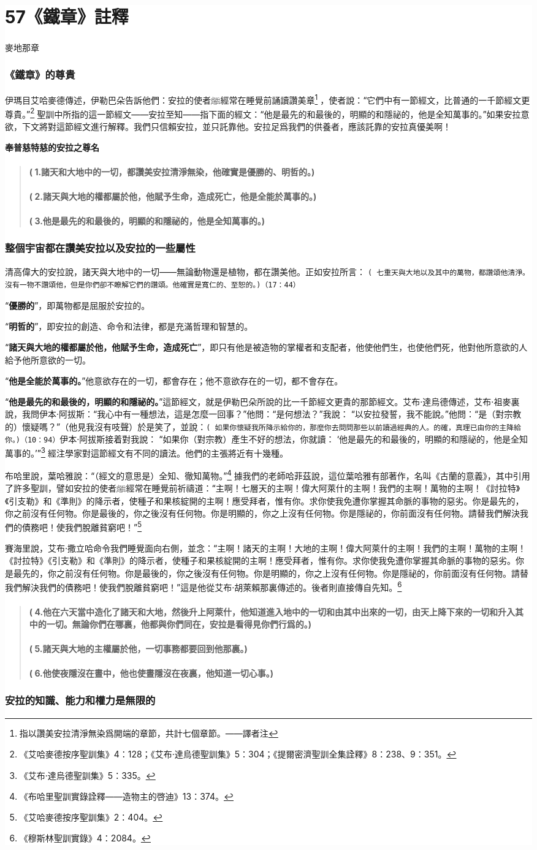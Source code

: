 # 57《鐵章》註釋

麥地那章

### 《鐵章》的尊貴

伊瑪目艾哈麥德傳述，伊勒巴朵告訴他們：安拉的使者ﷺ經常在睡覺前誦讀讚美章[^1] ，使者說：“它們中有一節經文，比普通的一千節經文更尊貴。”[^2] 聖訓中所指的這一節經文——安拉至知——指下面的經文：“他是最先的和最後的，明顯的和隱祕的，他是全知萬事的。”如果安拉意欲，下文將對這節經文進行解釋。我們只信賴安拉，並只託靠他。安拉足爲我們的供養者，應該託靠的安拉真優美啊！

**奉普慈特慈的安拉之尊名**

> #### ( 1.諸天和大地中的一切，都讚美安拉清淨無染，他確實是優勝的、明哲的。)
> #### ( 2.諸天與大地的權都屬於他，他賦予生命，造成死亡，他是全能於萬事的。)
> #### ( 3.他是最先的和最後的，明顯的和隱祕的，他是全知萬事的。)

[^1]: 指以讚美安拉清淨無染爲開端的章節，共計七個章節。——譯者注

[^2]:《艾哈麥德按序聖訓集》4：128；《艾布·達烏德聖訓集》5：304；《提爾密濟聖訓全集詮釋》8：238、9：351。

### 整個宇宙都在讚美安拉以及安拉的一些屬性

清高偉大的安拉說，諸天與大地中的一切——無論動物還是植物，都在讚美他。正如安拉所言： `( 七重天與大地以及其中的萬物，都讚頌他清淨。沒有一物不讚頌他，但是你們卻不瞭解它們的讚頌。他確實是寬仁的、至恕的。)（17：44）`

“**優勝的**”，即萬物都是屈服於安拉的。

“**明哲的**”，即安拉的創造、命令和法律，都是充滿哲理和智慧的。

“**諸天與大地的權都屬於他，他賦予生命，造成死亡**”，即只有他是被造物的掌權者和支配者，他使他們生，也使他們死，他對他所意欲的人給予他所意欲的一切。

“**他是全能於萬事的。**”他意欲存在的一切，都會存在；他不意欲存在的一切，都不會存在。

“**他是最先的和最後的，明顯的和隱祕的。**”這節經文，就是伊勒巴朵所說的比一千節經文更貴的那節經文。艾布·達烏德傳述，艾布·祖麥裏說，我問伊本·阿拔斯：“我心中有一種想法，這是怎麼一回事？”他問：“是何想法？”我說： “以安拉發誓，我不能說。”他問：“是（對宗教的）懷疑嗎？”（他見我沒有吱聲）於是笑了，並說：`( 如果你懷疑我所降示給你的，那麼你去問問那些以前讀過經典的人。的確，真理已由你的主降給你。)（10：94）`伊本·阿拔斯接着對我說： “如果你（對宗教）產生不好的想法，你就讀： ‘他是最先的和最後的，明顯的和隱祕的，他是全知萬事的。’”[^3] 經注學家對這節經文有不同的讀法。他們的主張將近有十幾種。

布哈里說，葉哈雅說：“（經文的意思是）全知、徹知萬物。”[^4] 據我們的老師哈菲茲說，這位葉哈雅有部著作，名叫《古蘭的意義》，其中引用了許多聖訓，譬如安拉的使者ﷺ經常在睡覺前祈禱道：“主啊！七層天的主啊！偉大阿萊什的主啊！我們的主啊！萬物的主啊！《討拉特》《引支勒》和《準則》的降示者，使種子和果核綻開的主啊！應受拜者，惟有你。求你使我免遭你掌握其命脈的事物的惡劣。你是最先的，你之前沒有任何物。你是最後的，你之後沒有任何物。你是明顯的，你之上沒有任何物。你是隱祕的，你前面沒有任何物。請替我們解決我們的債務吧！使我們脫離貧窮吧！”[^5] 

賽海里說，艾布·撒立哈命令我們睡覺面向右側，並念：“主啊！諸天的主啊！大地的主啊！偉大阿萊什的主啊！我們的主啊！萬物的主啊！《討拉特》《引支勒》和《準則》的降示者，使種子和果核綻開的主啊！應受拜者，惟有你。求你使我免遭你掌握其命脈的事物的惡劣。你是最先的，你之前沒有任何物。你是最後的，你之後沒有任何物。你是明顯的，你之上沒有任何物。你是隱祕的，你前面沒有任何物。請替我們解決我們的債務吧！使我們脫離貧窮吧！”這是他從艾布·胡萊賴那裏傳述的。後者則直接傳自先知。[^6] 

[^3]:《艾布·達烏德聖訓集》5：335。

> #### ( 4.他在六天當中造化了諸天和大地，然後升上阿萊什，他知道進入地中的一切和由其中出來的一切，由天上降下來的一切和升入其中的一切。無論你們在哪裏，他都與你們同在，安拉是看得見你們行爲的。)
> #### ( 5.諸天與大地的主權屬於他，一切事務都要回到他那裏。)
> #### ( 6.他使夜隱沒在晝中，他也使晝隱沒在夜裏，他知道一切心事。)

[^4]:《布哈里聖訓實錄詮釋——造物主的啓迪》13：374。

[^5]:《艾哈麥德按序聖訓集》2：404。 

[^6]:《穆斯林聖訓實錄》4：2084。

### 安拉的知識、能力和權力是無限的
